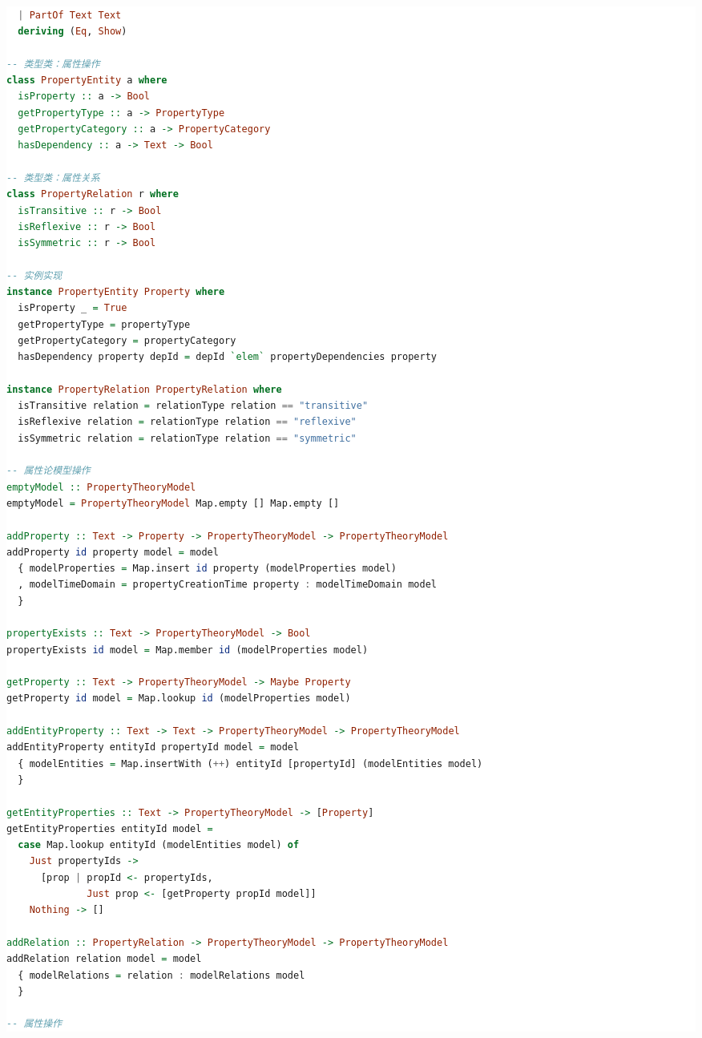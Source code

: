 ```haskell
  | PartOf Text Text
  deriving (Eq, Show)

-- 类型类：属性操作
class PropertyEntity a where
  isProperty :: a -> Bool
  getPropertyType :: a -> PropertyType
  getPropertyCategory :: a -> PropertyCategory
  hasDependency :: a -> Text -> Bool

-- 类型类：属性关系
class PropertyRelation r where
  isTransitive :: r -> Bool
  isReflexive :: r -> Bool
  isSymmetric :: r -> Bool

-- 实例实现
instance PropertyEntity Property where
  isProperty _ = True
  getPropertyType = propertyType
  getPropertyCategory = propertyCategory
  hasDependency property depId = depId `elem` propertyDependencies property

instance PropertyRelation PropertyRelation where
  isTransitive relation = relationType relation == "transitive"
  isReflexive relation = relationType relation == "reflexive"
  isSymmetric relation = relationType relation == "symmetric"

-- 属性论模型操作
emptyModel :: PropertyTheoryModel
emptyModel = PropertyTheoryModel Map.empty [] Map.empty []

addProperty :: Text -> Property -> PropertyTheoryModel -> PropertyTheoryModel
addProperty id property model = model
  { modelProperties = Map.insert id property (modelProperties model)
  , modelTimeDomain = propertyCreationTime property : modelTimeDomain model
  }

propertyExists :: Text -> PropertyTheoryModel -> Bool
propertyExists id model = Map.member id (modelProperties model)

getProperty :: Text -> PropertyTheoryModel -> Maybe Property
getProperty id model = Map.lookup id (modelProperties model)

addEntityProperty :: Text -> Text -> PropertyTheoryModel -> PropertyTheoryModel
addEntityProperty entityId propertyId model = model
  { modelEntities = Map.insertWith (++) entityId [propertyId] (modelEntities model)
  }

getEntityProperties :: Text -> PropertyTheoryModel -> [Property]
getEntityProperties entityId model = 
  case Map.lookup entityId (modelEntities model) of
    Just propertyIds -> 
      [prop | propId <- propertyIds, 
              Just prop <- [getProperty propId model]]
    Nothing -> []

addRelation :: PropertyRelation -> PropertyTheoryModel -> PropertyTheoryModel
addRelation relation model = model
  { modelRelations = relation : modelRelations model
  }

-- 属性操作
```